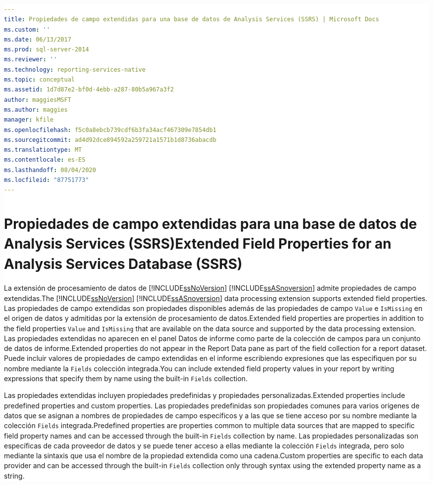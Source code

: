 ```yaml
---
title: Propiedades de campo extendidas para una base de datos de Analysis Services (SSRS) | Microsoft Docs
ms.custom: ''
ms.date: 06/13/2017
ms.prod: sql-server-2014
ms.reviewer: ''
ms.technology: reporting-services-native
ms.topic: conceptual
ms.assetid: 1d7d87e2-bf0d-4ebb-a287-80b5a967a3f2
author: maggiesMSFT
ms.author: maggies
manager: kfile
ms.openlocfilehash: f5c0a8ebcb739cdf6b3fa34acf467309e7854db1
ms.sourcegitcommit: ad4d92dce894592a259721a1571b1d8736abacdb
ms.translationtype: MT
ms.contentlocale: es-ES
ms.lasthandoff: 08/04/2020
ms.locfileid: "87751773"
---
```

# <a name="extended-field-properties-for-an-analysis-services-database-ssrs"></a><span data-ttu-id="1294c-102">Propiedades de campo extendidas para una base de datos de Analysis Services (SSRS)</span><span class="sxs-lookup"><span data-stu-id="1294c-102">Extended Field Properties for an Analysis Services Database (SSRS)</span></span>
  <span data-ttu-id="1294c-103">La extensión de procesamiento de datos de [!INCLUDE[ssNoVersion](../../includes/ssnoversion-md.md)] [!INCLUDE[ssASnoversion](../../includes/ssasnoversion-md.md)] admite propiedades de campo extendidas.</span><span class="sxs-lookup"><span data-stu-id="1294c-103">The [!INCLUDE[ssNoVersion](../../includes/ssnoversion-md.md)] [!INCLUDE[ssASnoversion](../../includes/ssasnoversion-md.md)] data processing extension supports extended field properties.</span></span> <span data-ttu-id="1294c-104">Las propiedades de campo extendidas son propiedades disponibles además de las propiedades de campo `Value` e `IsMissing` en el origen de datos y admitidas por la extensión de procesamiento de datos.</span><span class="sxs-lookup"><span data-stu-id="1294c-104">Extended field properties are properties in addition to the field properties `Value` and `IsMissing` that are available on the data source and supported by the data processing extension.</span></span> <span data-ttu-id="1294c-105">Las propiedades extendidas no aparecen en el panel Datos de informe como parte de la colección de campos para un conjunto de datos de informe.</span><span class="sxs-lookup"><span data-stu-id="1294c-105">Extended properties do not appear in the Report Data pane as part of the field collection for a report dataset.</span></span> <span data-ttu-id="1294c-106">Puede incluir valores de propiedades de campo extendidas en el informe escribiendo expresiones que las especifiquen por su nombre mediante la `Fields` colección integrada.</span><span class="sxs-lookup"><span data-stu-id="1294c-106">You can include extended field property values in your report by writing expressions that specify them by name using the built-in `Fields` collection.</span></span>  
  
 <span data-ttu-id="1294c-107">Las propiedades extendidas incluyen propiedades predefinidas y propiedades personalizadas.</span><span class="sxs-lookup"><span data-stu-id="1294c-107">Extended properties include predefined properties and custom properties.</span></span> <span data-ttu-id="1294c-108">Las propiedades predefinidas son propiedades comunes para varios orígenes de datos que se asignan a nombres de propiedades de campo específicos y a las que se tiene acceso por su nombre mediante la colección `Fields` integrada.</span><span class="sxs-lookup"><span data-stu-id="1294c-108">Predefined properties are properties common to multiple data sources that are mapped to specific field property names and can be accessed through the built-in `Fields` collection by name.</span></span> <span data-ttu-id="1294c-109">Las propiedades personalizadas son específicas de cada proveedor de datos y se puede tener acceso a ellas mediante la colección `Fields` integrada, pero solo mediante la sintaxis que usa el nombre de la propiedad extendida como una cadena.</span><span class="sxs-lookup"><span data-stu-id="1294c-109">Custom properties are specific to each data provider and can be accessed through the built-in `Fields` collection only through syntax using the extended property name as a string.</span></span>  
  